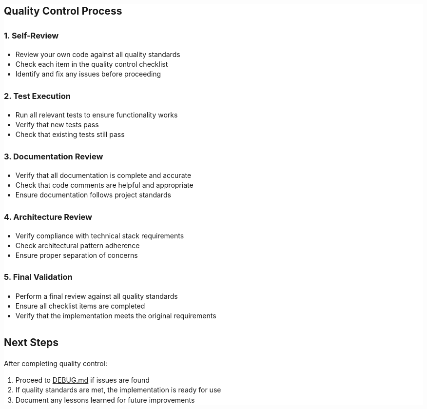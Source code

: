 ## Quality Control Process

### 1. Self-Review
- Review your own code against all quality standards
- Check each item in the quality control checklist
- Identify and fix any issues before proceeding

### 2. Test Execution
- Run all relevant tests to ensure functionality works
- Verify that new tests pass
- Check that existing tests still pass

### 3. Documentation Review
- Verify that all documentation is complete and accurate
- Check that code comments are helpful and appropriate
- Ensure documentation follows project standards

### 4. Architecture Review
- Verify compliance with technical stack requirements
- Check architectural pattern adherence
- Ensure proper separation of concerns

### 5. Final Validation
- Perform a final review against all quality standards
- Ensure all checklist items are completed
- Verify that the implementation meets the original requirements

## Next Steps

After completing quality control:
1. Proceed to [DEBUG.md](DEBUG.md) if issues are found
2. If quality standards are met, the implementation is ready for use
3. Document any lessons learned for future improvements 
